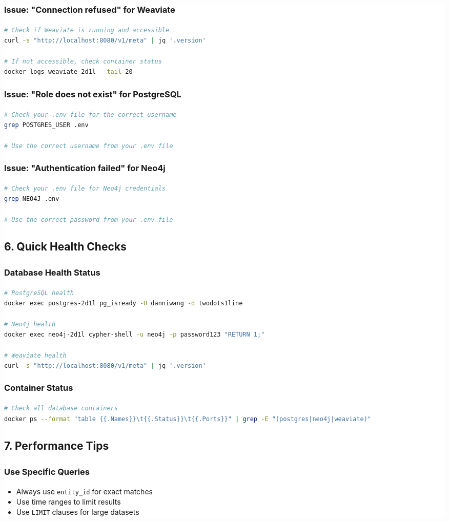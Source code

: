 ### Issue: "Connection refused" for Weaviate
```bash
# Check if Weaviate is running and accessible
curl -s "http://localhost:8080/v1/meta" | jq '.version'

# If not accessible, check container status
docker logs weaviate-2d1l --tail 20
```

### Issue: "Role does not exist" for PostgreSQL
```bash
# Check your .env file for the correct username
grep POSTGRES_USER .env

# Use the correct username from your .env file
```

### Issue: "Authentication failed" for Neo4j
```bash
# Check your .env file for Neo4j credentials
grep NEO4J .env

# Use the correct password from your .env file
```

## 6. Quick Health Checks

### Database Health Status
```bash
# PostgreSQL health
docker exec postgres-2d1l pg_isready -U danniwang -d twodots1line

# Neo4j health
docker exec neo4j-2d1l cypher-shell -u neo4j -p password123 "RETURN 1;"

# Weaviate health
curl -s "http://localhost:8080/v1/meta" | jq '.version'
```

### Container Status
```bash
# Check all database containers
docker ps --format "table {{.Names}}\t{{.Status}}\t{{.Ports}}" | grep -E "(postgres|neo4j|weaviate)"
```

## 7. Performance Tips

### Use Specific Queries
- Always use `entity_id` for exact matches
- Use time ranges to limit results
- Use `LIMIT` clauses for large datasets
